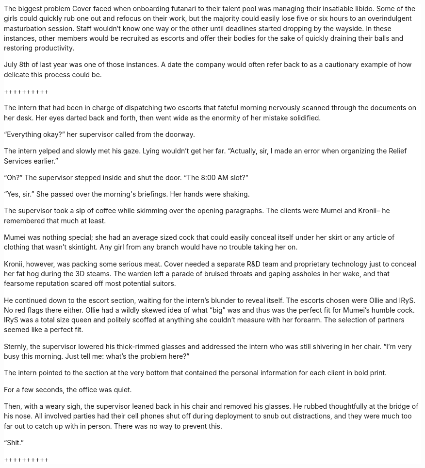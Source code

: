 The biggest problem Cover faced when onboarding futanari to their talent pool was managing their insatiable libido. Some of the girls could quickly rub one out and refocus on their work, but the majority could easily lose five or six hours to an overindulgent masturbation session. Staff wouldn’t know one way or the other until deadlines started dropping by the wayside. In these instances, other members would be recruited as escorts and offer their bodies for the sake of quickly draining their balls and restoring productivity.

July 8th of last year was one of those instances. A date the company would often refer back to as a cautionary example of how delicate this process could be.

++++++++++

The intern that had been in charge of dispatching two escorts that fateful morning nervously scanned through the documents on her desk. Her eyes darted back and forth, then went wide as the enormity of her mistake solidified.

“Everything okay?” her supervisor called from the doorway.

The intern yelped and slowly met his gaze. Lying wouldn’t get her far. “Actually, sir, I made an error when organizing the Relief Services earlier.”

“Oh?” The supervisor stepped inside and shut the door. “The 8:00 AM slot?”

“Yes, sir.” She passed over the morning's briefings. Her hands were shaking. 

The supervisor took a sip of coffee while skimming over the opening paragraphs. The clients were Mumei and Kronii– he remembered that much at least.

Mumei was nothing special; she had an average sized cock that could easily conceal itself under her skirt or any article of clothing that wasn’t skintight. Any girl from any branch would have no trouble taking her on. 

Kronii, however, was packing some serious meat. Cover needed a separate R&D team and proprietary technology just to conceal her fat hog during the 3D steams. The warden left a parade of bruised throats and gaping assholes in her wake, and that fearsome reputation scared off most potential suitors.

He continued down to the escort section, waiting for the intern’s blunder to reveal itself. The escorts chosen were Ollie and IRyS. No red flags there either. Ollie had a wildly skewed idea of what “big” was and thus was the perfect fit for Mumei’s humble cock. IRyS was a total size queen and politely scoffed at anything she couldn’t measure with her forearm. The selection of partners seemed like a perfect fit.

Sternly, the supervisor lowered his thick-rimmed glasses and addressed the intern who was still shivering in her chair. “I’m very busy this morning. Just tell me: what’s the problem here?”

The intern pointed to the section at the very bottom that contained the personal information for each client in bold print.

For a few seconds, the office was quiet.

Then, with a weary sigh, the supervisor leaned back in his chair and removed his glasses. He rubbed thoughtfully at the bridge of his nose. All involved parties had their cell phones shut off during deployment to snub out distractions, and they were much too far out to catch up with in person. There was no way to prevent this.

“Shit.”

++++++++++
